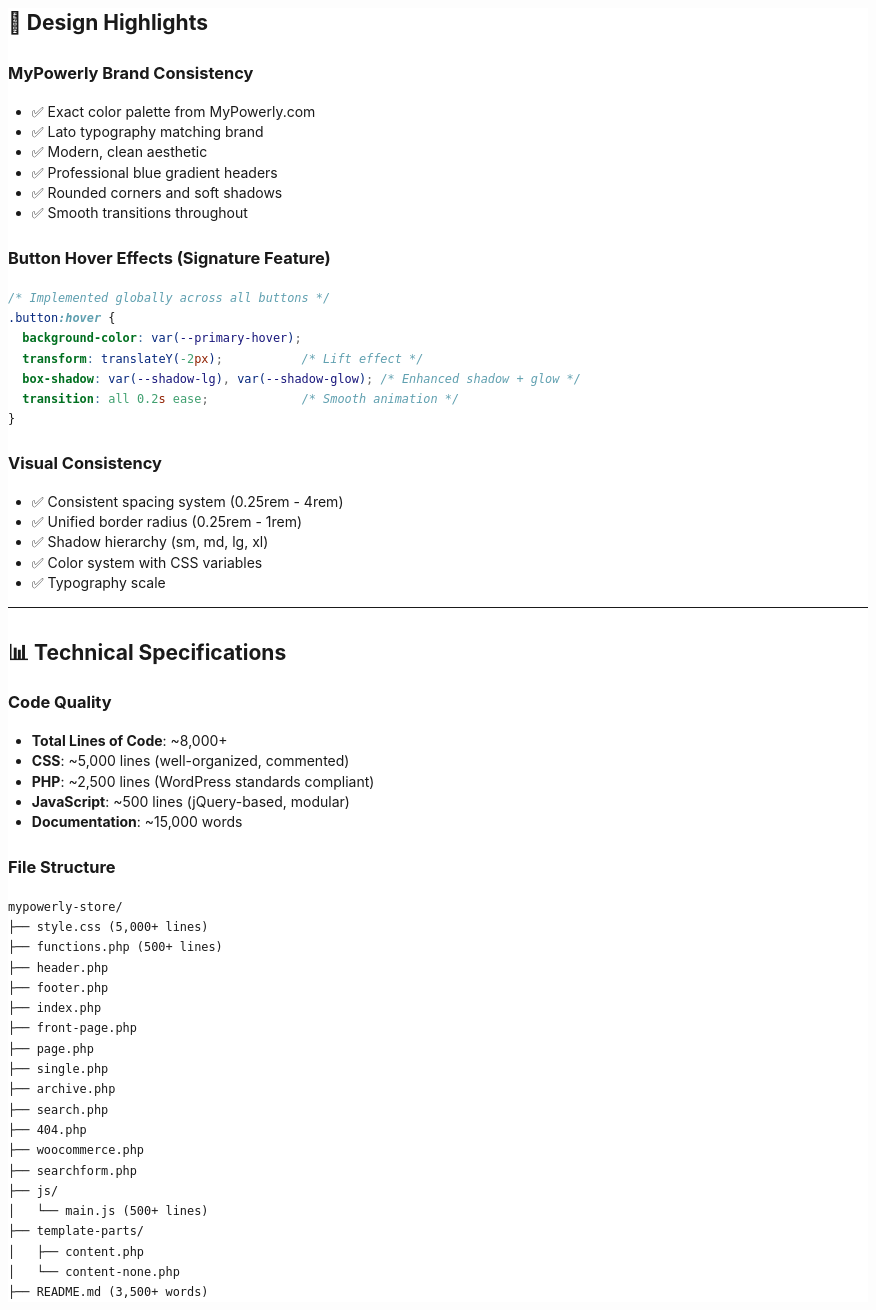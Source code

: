 
## 🎨 Design Highlights

### MyPowerly Brand Consistency
- ✅ Exact color palette from MyPowerly.com
- ✅ Lato typography matching brand
- ✅ Modern, clean aesthetic
- ✅ Professional blue gradient headers
- ✅ Rounded corners and soft shadows
- ✅ Smooth transitions throughout

### Button Hover Effects (Signature Feature)
```css
/* Implemented globally across all buttons */
.button:hover {
  background-color: var(--primary-hover);
  transform: translateY(-2px);           /* Lift effect */
  box-shadow: var(--shadow-lg), var(--shadow-glow); /* Enhanced shadow + glow */
  transition: all 0.2s ease;             /* Smooth animation */
}
```

### Visual Consistency
- ✅ Consistent spacing system (0.25rem - 4rem)
- ✅ Unified border radius (0.25rem - 1rem)
- ✅ Shadow hierarchy (sm, md, lg, xl)
- ✅ Color system with CSS variables
- ✅ Typography scale

---

## 📊 Technical Specifications

### Code Quality
- **Total Lines of Code**: ~8,000+
- **CSS**: ~5,000 lines (well-organized, commented)
- **PHP**: ~2,500 lines (WordPress standards compliant)
- **JavaScript**: ~500 lines (jQuery-based, modular)
- **Documentation**: ~15,000 words

### File Structure
```
mypowerly-store/
├── style.css (5,000+ lines)
├── functions.php (500+ lines)
├── header.php
├── footer.php
├── index.php
├── front-page.php
├── page.php
├── single.php
├── archive.php
├── search.php
├── 404.php
├── woocommerce.php
├── searchform.php
├── js/
│   └── main.js (500+ lines)
├── template-parts/
│   ├── content.php
│   └── content-none.php
├── README.md (3,500+ words)
```